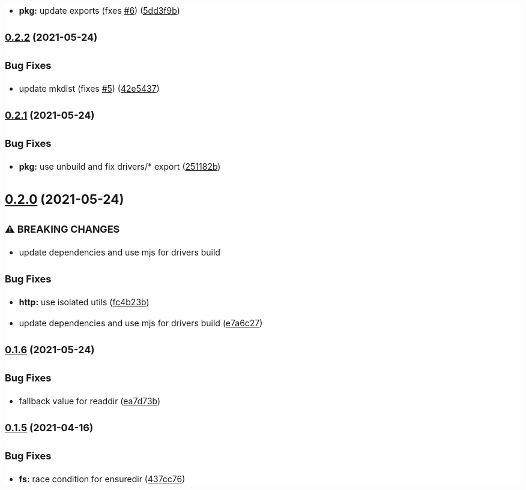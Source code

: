 * **pkg:** update exports (fxes [#6](https://github.com/unjs/unstorage/issues/6)) ([5dd3f9b](https://github.com/unjs/unstorage/commit/5dd3f9bdb1dac4a7998acd5a3e15d17ab600f446))

### [0.2.2](https://github.com/unjs/unstorage/compare/v0.2.1...v0.2.2) (2021-05-24)


### Bug Fixes

* update mkdist (fixes [#5](https://github.com/unjs/unstorage/issues/5)) ([42e5437](https://github.com/unjs/unstorage/commit/42e54379b20094ef2291af5b332a2522d2bd1d73))

### [0.2.1](https://github.com/unjs/unstorage/compare/v0.2.0...v0.2.1) (2021-05-24)


### Bug Fixes

* **pkg:** use unbuild and fix drivers/* export ([251182b](https://github.com/unjs/unstorage/commit/251182ba2efd27aab8c2b117c58bf3f9318608ba))

## [0.2.0](https://github.com/unjs/unstorage/compare/v0.1.6...v0.2.0) (2021-05-24)


### ⚠ BREAKING CHANGES

* update dependencies and use mjs for drivers build

### Bug Fixes

* **http:** use isolated utils ([fc4b23b](https://github.com/unjs/unstorage/commit/fc4b23bb0166e03f3d32260cddc4eff7b1655a00))


* update dependencies and use mjs for drivers build ([e7a6c27](https://github.com/unjs/unstorage/commit/e7a6c276a4c2c1b905f2d64438f12a4dc7421a6c))

### [0.1.6](https://github.com/unjs/unstorage/compare/v0.1.5...v0.1.6) (2021-05-24)


### Bug Fixes

* fallback value for readdir ([ea7d73b](https://github.com/unjs/unstorage/commit/ea7d73bd786e278ff1f49e7555c6e7bd7d690908))

### [0.1.5](https://github.com/unjs/unstorage/compare/v0.1.4...v0.1.5) (2021-04-16)


### Bug Fixes

* **fs:** race condition for ensuredir ([437cc76](https://github.com/unjs/unstorage/commit/437cc76824fea7121107aaa45a17bd47155a6201))
